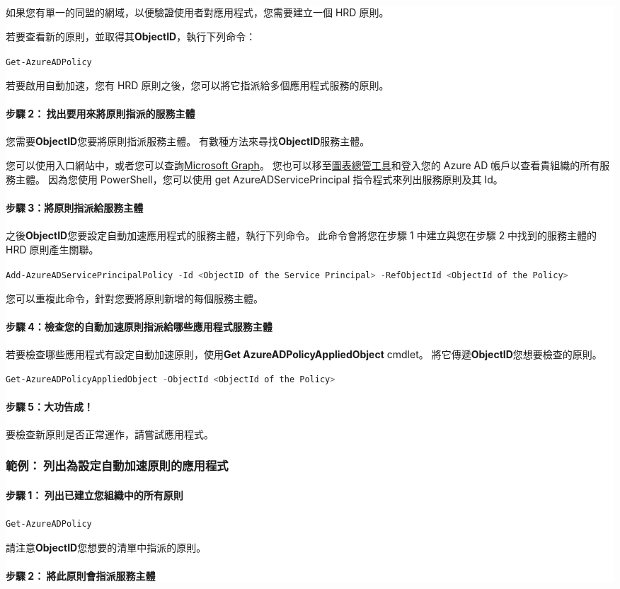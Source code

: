 如果您有單一的同盟的網域，以便驗證使用者對應用程式，您需要建立一個 HRD 原則。  

若要查看新的原則，並取得其**ObjectID**，執行下列命令：

``` powershell
Get-AzureADPolicy
```


若要啟用自動加速，您有 HRD 原則之後，您可以將它指派給多個應用程式服務的原則。

#### <a name="step-2-locate-the-service-principal-to-which-to-assign-the-policy"></a>步驟 2： 找出要用來將原則指派的服務主體  
您需要**ObjectID**您要將原則指派服務主體。 有數種方法來尋找**ObjectID**服務主體。    

您可以使用入口網站中，或者您可以查詢[Microsoft Graph](https://msdn.microsoft.com/Library/Azure/Ad/Graph/api/entity-and-complex-type-reference#serviceprincipal-entity)。 您也可以移至[圖表總管工具](https://graphexplorer.cloudapp.net/)和登入您的 Azure AD 帳戶以查看貴組織的所有服務主體。 因為您使用 PowerShell，您可以使用 get AzureADServicePrincipal 指令程式來列出服務原則及其 Id。

#### <a name="step-3-assign-the-policy-to-your-service-principal"></a>步驟 3：將原則指派給服務主體  
之後**ObjectID**您要設定自動加速應用程式的服務主體，執行下列命令。 此命令會將您在步驟 1 中建立與您在步驟 2 中找到的服務主體的 HRD 原則產生關聯。

``` powershell
Add-AzureADServicePrincipalPolicy -Id <ObjectID of the Service Principal> -RefObjectId <ObjectId of the Policy>
```

您可以重複此命令，針對您要將原則新增的每個服務主體。

#### <a name="step-4-check-which-application-service-principals-your-auto-acceleration-policy-is-assigned-to"></a>步驟 4：檢查您的自動加速原則指派給哪些應用程式服務主體
若要檢查哪些應用程式有設定自動加速原則，使用**Get AzureADPolicyAppliedObject** cmdlet。 將它傳遞**ObjectID**您想要檢查的原則。

``` powershell
Get-AzureADPolicyAppliedObject -ObjectId <ObjectId of the Policy>
```
#### <a name="step-5-youre-done"></a>步驟 5：大功告成！
要檢查新原則是否正常運作，請嘗試應用程式。

### <a name="example-list-the-applications-for-which-an-auto-acceleration-policy-is-configured"></a>範例： 列出為設定自動加速原則的應用程式

#### <a name="step-1-list-all-policies-that-were-created-in-your-organization"></a>步驟 1： 列出已建立您組織中的所有原則 

``` powershell
Get-AzureADPolicy
```

請注意**ObjectID**您想要的清單中指派的原則。

#### <a name="step-2-list-the-service-principals-to-which-the-policy-is-assigned"></a>步驟 2： 將此原則會指派服務主體  
